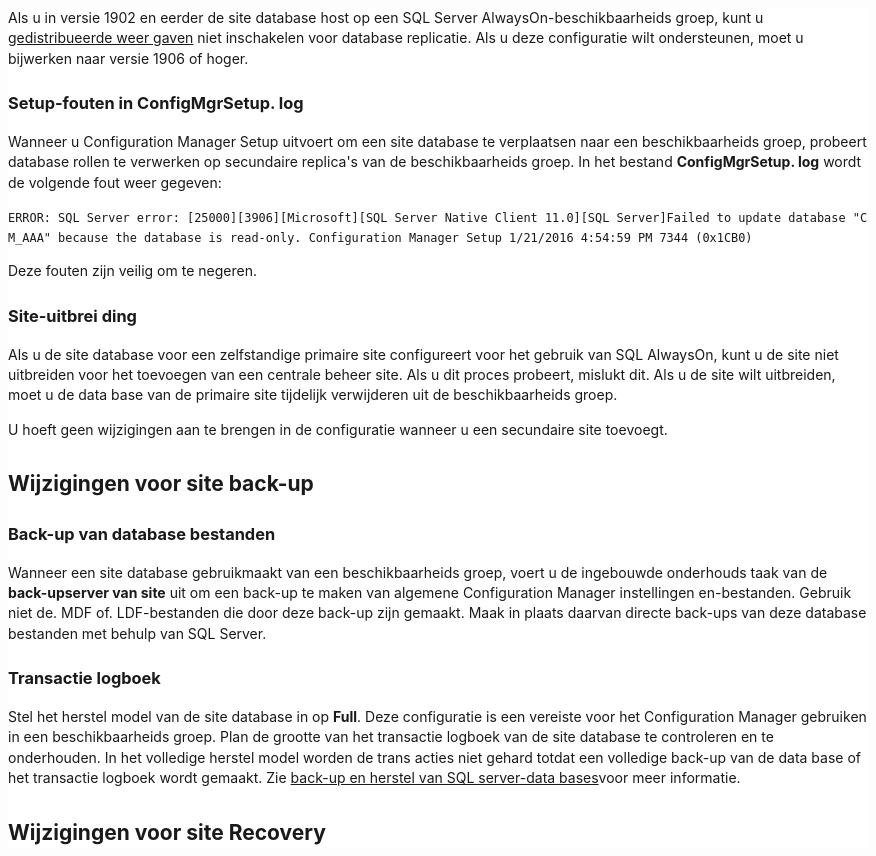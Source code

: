 
Als u in versie 1902 en eerder de site database host op een SQL Server AlwaysOn-beschikbaarheids groep, kunt u [gedistribueerde weer gaven](../../../plan-design/hierarchy/data-transfers-between-sites.md#bkmk_dbrep) niet inschakelen voor database replicatie. Als u deze configuratie wilt ondersteunen, moet u bijwerken naar versie 1906 of hoger.


### <a name="setup-errors-in-configmgrsetuplog"></a>Setup-fouten in ConfigMgrSetup. log

Wanneer u Configuration Manager Setup uitvoert om een site database te verplaatsen naar een beschikbaarheids groep, probeert database rollen te verwerken op secundaire replica's van de beschikbaarheids groep. In het bestand **ConfigMgrSetup. log** wordt de volgende fout weer gegeven:  

`ERROR: SQL Server error: [25000][3906][Microsoft][SQL Server Native Client 11.0][SQL Server]Failed to update database "CM_AAA" because the database is read-only. Configuration Manager Setup 1/21/2016 4:54:59 PM 7344 (0x1CB0)`  

Deze fouten zijn veilig om te negeren.

### <a name="site-expansion"></a>Site-uitbrei ding


Als u de site database voor een zelfstandige primaire site configureert voor het gebruik van SQL AlwaysOn, kunt u de site niet uitbreiden voor het toevoegen van een centrale beheer site. Als u dit proces probeert, mislukt dit. Als u de site wilt uitbreiden, moet u de data base van de primaire site tijdelijk verwijderen uit de beschikbaarheids groep.

U hoeft geen wijzigingen aan te brengen in de configuratie wanneer u een secundaire site toevoegt.


## <a name="changes-for-site-backup"></a>Wijzigingen voor site back-up

### <a name="backup-database-files"></a>Back-up van database bestanden
  
Wanneer een site database gebruikmaakt van een beschikbaarheids groep, voert u de ingebouwde onderhouds taak van de **back-upserver van site** uit om een back-up te maken van algemene Configuration Manager instellingen en-bestanden. Gebruik niet de. MDF of. LDF-bestanden die door deze back-up zijn gemaakt. Maak in plaats daarvan directe back-ups van deze database bestanden met behulp van SQL Server.

### <a name="transaction-log"></a>Transactie logboek  

Stel het herstel model van de site database in op **Full**. Deze configuratie is een vereiste voor het Configuration Manager gebruiken in een beschikbaarheids groep. Plan de grootte van het transactie logboek van de site database te controleren en te onderhouden. In het volledige herstel model worden de trans acties niet gehard totdat een volledige back-up van de data base of het transactie logboek wordt gemaakt. Zie [back-up en herstel van SQL server-data bases](https://docs.microsoft.com/sql/relational-databases/backup-restore/back-up-and-restore-of-sql-server-databases)voor meer informatie.


## <a name="changes-for-site-recovery"></a>Wijzigingen voor site Recovery
